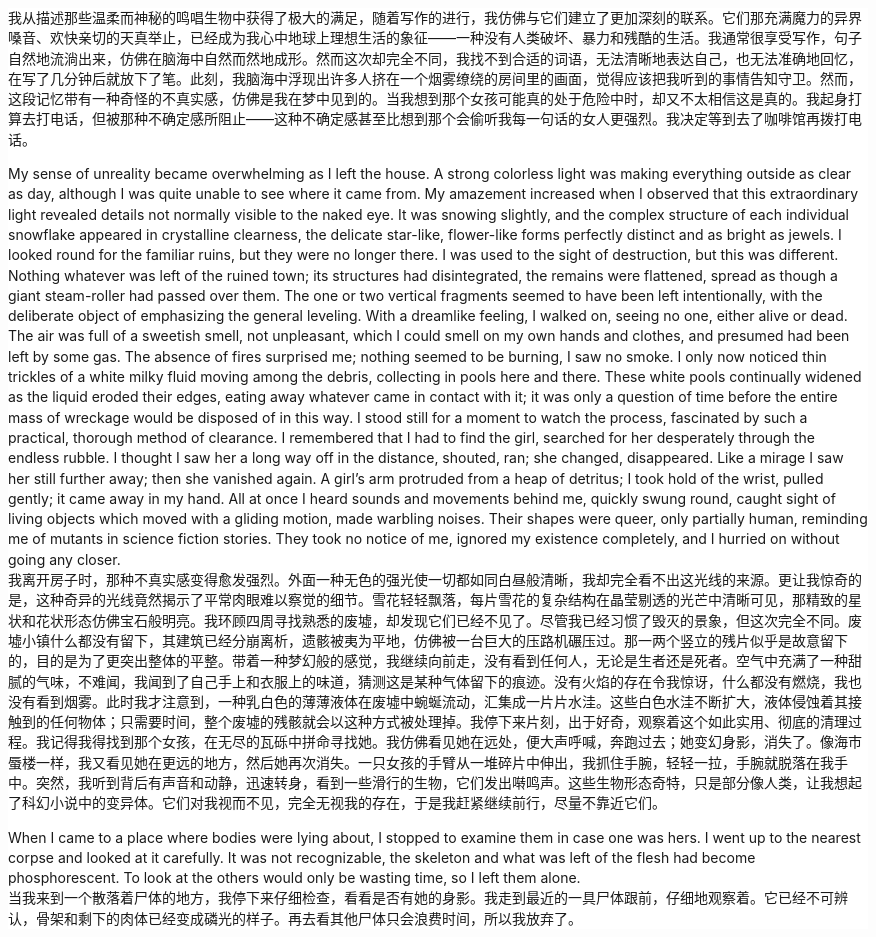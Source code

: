 我从描述那些温柔而神秘的鸣唱生物中获得了极大的满足，随着写作的进行，我仿佛与它们建立了更加深刻的联系。它们那充满魔力的异界嗓音、欢快亲切的天真举止，已经成为我心中地球上理想生活的象征——一种没有人类破坏、暴力和残酷的生活。我通常很享受写作，句子自然地流淌出来，仿佛在脑海中自然而然地成形。然而这次却完全不同，我找不到合适的词语，无法清晰地表达自己，也无法准确地回忆，在写了几分钟后就放下了笔。此刻，我脑海中浮现出许多人挤在一个烟雾缭绕的房间里的画面，觉得应该把我听到的事情告知守卫。然而，这段记忆带有一种奇怪的不真实感，仿佛是我在梦中见到的。当我想到那个女孩可能真的处于危险中时，却又不太相信这是真的。我起身打算去打电话，但被那种不确定感所阻止——这种不确定感甚至比想到那个会偷听我每一句话的女人更强烈。我决定等到去了咖啡馆再拨打电话。

My sense of unreality became overwhelming as I left the house. A strong colorless light was making everything outside as clear as day, although I was quite unable to see where it came from. My amazement increased when I observed that this extraordinary light revealed details not normally visible to the naked eye. It was snowing slightly, and the complex structure of each individual snowflake appeared in crystalline clearness, the delicate star-like, flower-like forms perfectly distinct and as bright as jewels. I looked round for the familiar ruins, but they were no longer there. I was used to the sight of destruction, but this was different. Nothing whatever was left of the ruined town; its structures had disintegrated, the remains were flattened, spread as though a giant steam-roller had passed over them. The one or two vertical fragments seemed to have been left intentionally, with the deliberate object of emphasizing the general leveling. With a dreamlike feeling, I walked on, seeing no one, either alive or dead. The air was full of a sweetish smell, not unpleasant, which I could smell on my own hands and clothes, and presumed had been left by some gas. The absence of fires surprised me; nothing seemed to be burning, I saw no smoke. I only now noticed thin trickles of a white milky fluid moving among the debris, collecting in pools here and there. These white pools continually widened as the liquid eroded their edges, eating away whatever came in contact with it; it was only a question of time before the entire mass of wreckage would be disposed of in this way. I stood still for a moment to watch the process, fascinated by such a practical, thorough method of clearance. I remembered that I had to find the girl, searched for her desperately through the endless rubble. I thought I saw her a long way off in the distance, shouted, ran; she changed, disappeared. Like a mirage I saw her still further away; then she vanished again. A girl’s arm protruded from a heap of detritus; I took hold of the wrist, pulled gently; it came away in my hand. All at once I heard sounds and movements behind me, quickly swung round, caught sight of living objects which moved with a gliding motion, made warbling noises. Their shapes were queer, only partially human, reminding me of mutants in science fiction stories. They took no notice of me, ignored my existence completely, and I hurried on without going any closer.  
我离开房子时，那种不真实感变得愈发强烈。外面一种无色的强光使一切都如同白昼般清晰，我却完全看不出这光线的来源。更让我惊奇的是，这种奇异的光线竟然揭示了平常肉眼难以察觉的细节。雪花轻轻飘落，每片雪花的复杂结构在晶莹剔透的光芒中清晰可见，那精致的星状和花状形态仿佛宝石般明亮。我环顾四周寻找熟悉的废墟，却发现它们已经不见了。尽管我已经习惯了毁灭的景象，但这次完全不同。废墟小镇什么都没有留下，其建筑已经分崩离析，遗骸被夷为平地，仿佛被一台巨大的压路机碾压过。那一两个竖立的残片似乎是故意留下的，目的是为了更突出整体的平整。带着一种梦幻般的感觉，我继续向前走，没有看到任何人，无论是生者还是死者。空气中充满了一种甜腻的气味，不难闻，我闻到了自己手上和衣服上的味道，猜测这是某种气体留下的痕迹。没有火焰的存在令我惊讶，什么都没有燃烧，我也没有看到烟雾。此时我才注意到，一种乳白色的薄薄液体在废墟中蜿蜒流动，汇集成一片片水洼。这些白色水洼不断扩大，液体侵蚀着其接触到的任何物体；只需要时间，整个废墟的残骸就会以这种方式被处理掉。我停下来片刻，出于好奇，观察着这个如此实用、彻底的清理过程。我记得我得找到那个女孩，在无尽的瓦砾中拼命寻找她。我仿佛看见她在远处，便大声呼喊，奔跑过去；她变幻身影，消失了。像海市蜃楼一样，我又看见她在更远的地方，然后她再次消失。一只女孩的手臂从一堆碎片中伸出，我抓住手腕，轻轻一拉，手腕就脱落在我手中。突然，我听到背后有声音和动静，迅速转身，看到一些滑行的生物，它们发出啭鸣声。这些生物形态奇特，只是部分像人类，让我想起了科幻小说中的变异体。它们对我视而不见，完全无视我的存在，于是我赶紧继续前行，尽量不靠近它们。

When I came to a place where bodies were lying about, I stopped to examine them in case one was hers. I went up to the nearest corpse and looked at it carefully. It was not recognizable, the skeleton and what was left of the flesh had become phosphorescent. To look at the others would only be wasting time, so I left them alone.  
当我来到一个散落着尸体的地方，我停下来仔细检查，看看是否有她的身影。我走到最近的一具尸体跟前，仔细地观察着。它已经不可辨认，骨架和剩下的肉体已经变成磷光的样子。再去看其他尸体只会浪费时间，所以我放弃了。
